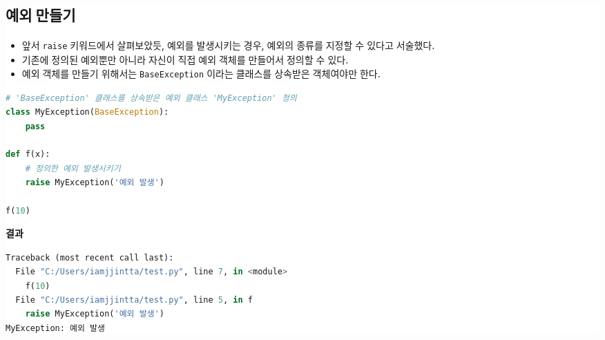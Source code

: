 ## 예외 만들기
- 앞서 `raise` 키워드에서 살펴보았듯, 예외를 발생시키는 경우, 예외의 종류를 지정할 수 있다고 서술했다.
- 기존에 정의된 예외뿐만 아니라 자신이 직접 예외 객체를 만들어서 정의할 수 있다.
- 예외 객체를 만들기 위해서는 `BaseException` 이라는 클래스를 상속받은 객체여야만 한다.

```python
# 'BaseException' 클래스를 상속받은 예외 클래스 'MyException' 정의
class MyException(BaseException):
    pass

def f(x):
    # 정의한 예외 발생시키기
    raise MyException('예외 발생')

f(10)
```

**결과**
```python
Traceback (most recent call last):
  File "C:/Users/iamjjintta/test.py", line 7, in <module>
    f(10)
  File "C:/Users/iamjjintta/test.py", line 5, in f
    raise MyException('예외 발생')
MyException: 예외 발생
```
